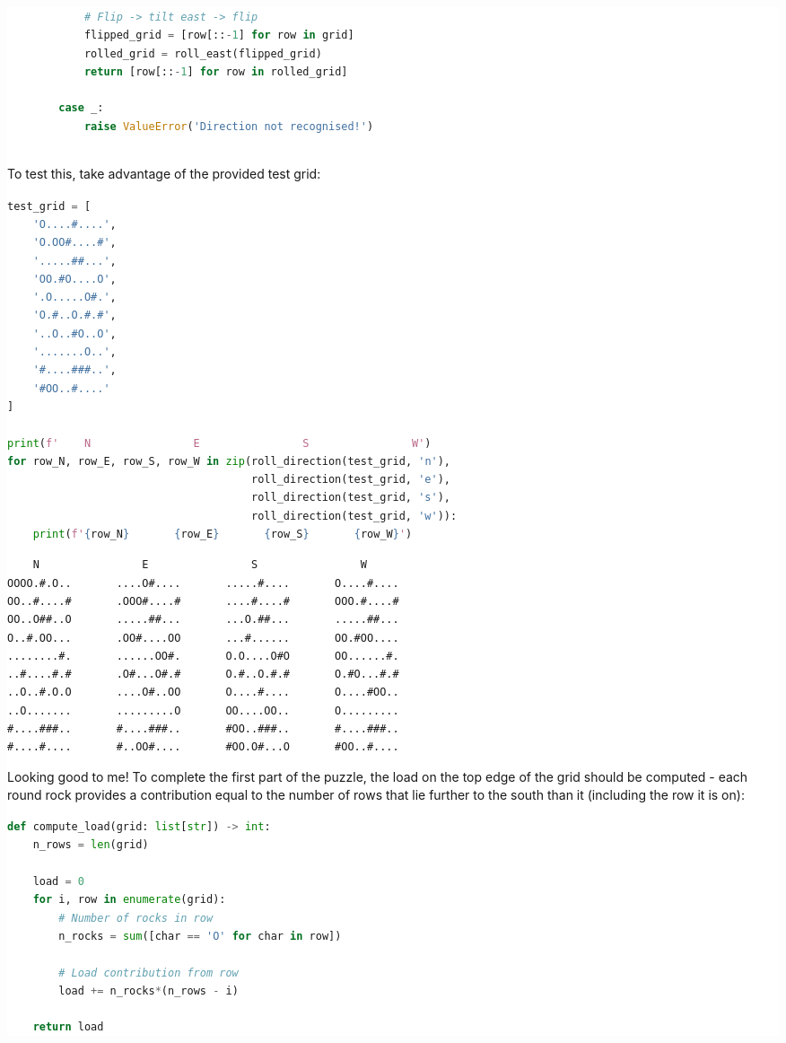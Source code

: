 ```python
            # Flip -> tilt east -> flip
            flipped_grid = [row[::-1] for row in grid]
            rolled_grid = roll_east(flipped_grid)
            return [row[::-1] for row in rolled_grid]
        
        case _:
            raise ValueError('Direction not recognised!')
    
```

To test this, take advantage of the provided test grid:


```python
test_grid = [
    'O....#....',
    'O.OO#....#',
    '.....##...',
    'OO.#O....O',
    '.O.....O#.',
    'O.#..O.#.#',
    '..O..#O..O',
    '.......O..',
    '#....###..',
    '#OO..#....'
]

print(f'    N                E                S                W')
for row_N, row_E, row_S, row_W in zip(roll_direction(test_grid, 'n'), 
                                      roll_direction(test_grid, 'e'),
                                      roll_direction(test_grid, 's'),
                                      roll_direction(test_grid, 'w')):
    print(f'{row_N}       {row_E}       {row_S}       {row_W}')
```

        N                E                S                W
    OOOO.#.O..       ....O#....       .....#....       O....#....
    OO..#....#       .OOO#....#       ....#....#       OOO.#....#
    OO..O##..O       .....##...       ...O.##...       .....##...
    O..#.OO...       .OO#....OO       ...#......       OO.#OO....
    ........#.       ......OO#.       O.O....O#O       OO......#.
    ..#....#.#       .O#...O#.#       O.#..O.#.#       O.#O...#.#
    ..O..#.O.O       ....O#..OO       O....#....       O....#OO..
    ..O.......       .........O       OO....OO..       O.........
    #....###..       #....###..       #OO..###..       #....###..
    #....#....       #..OO#....       #OO.O#...O       #OO..#....
    

Looking good to me! To complete the first part of the puzzle, the load on the top edge of the grid should be computed - each round rock provides a contribution equal to the number of rows that lie further to the south than it (including the row it is on):


```python
def compute_load(grid: list[str]) -> int:
    n_rows = len(grid)
    
    load = 0    
    for i, row in enumerate(grid):
        # Number of rocks in row
        n_rocks = sum([char == 'O' for char in row])
        
        # Load contribution from row
        load += n_rocks*(n_rows - i)
        
    return load
```
